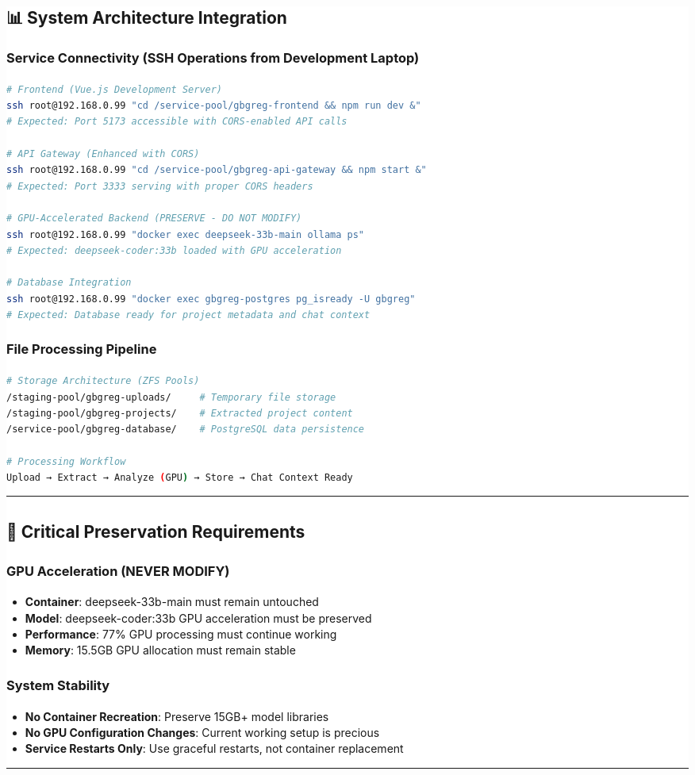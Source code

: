 
## 📊 **System Architecture Integration**

### **Service Connectivity (SSH Operations from Development Laptop)**
```bash
# Frontend (Vue.js Development Server)
ssh root@192.168.0.99 "cd /service-pool/gbgreg-frontend && npm run dev &"
# Expected: Port 5173 accessible with CORS-enabled API calls

# API Gateway (Enhanced with CORS)
ssh root@192.168.0.99 "cd /service-pool/gbgreg-api-gateway && npm start &"
# Expected: Port 3333 serving with proper CORS headers

# GPU-Accelerated Backend (PRESERVE - DO NOT MODIFY)
ssh root@192.168.0.99 "docker exec deepseek-33b-main ollama ps"
# Expected: deepseek-coder:33b loaded with GPU acceleration

# Database Integration
ssh root@192.168.0.99 "docker exec gbgreg-postgres pg_isready -U gbgreg"
# Expected: Database ready for project metadata and chat context
```

### **File Processing Pipeline**
```bash
# Storage Architecture (ZFS Pools)
/staging-pool/gbgreg-uploads/     # Temporary file storage
/staging-pool/gbgreg-projects/    # Extracted project content
/service-pool/gbgreg-database/    # PostgreSQL data persistence

# Processing Workflow
Upload → Extract → Analyze (GPU) → Store → Chat Context Ready
```

---

## 🚨 **Critical Preservation Requirements**

### **GPU Acceleration (NEVER MODIFY)**
- **Container**: deepseek-33b-main must remain untouched
- **Model**: deepseek-coder:33b GPU acceleration must be preserved
- **Performance**: 77% GPU processing must continue working
- **Memory**: 15.5GB GPU allocation must remain stable

### **System Stability**
- **No Container Recreation**: Preserve 15GB+ model libraries
- **No GPU Configuration Changes**: Current working setup is precious
- **Service Restarts Only**: Use graceful restarts, not container replacement

---
